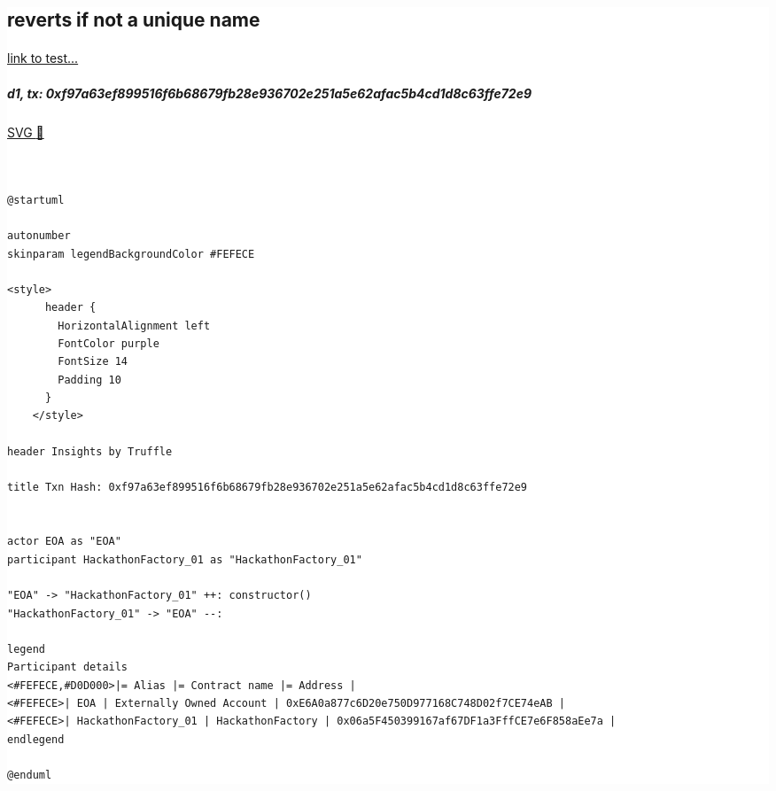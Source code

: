 

## reverts if not a unique name
[link to test...](http://github.com/fodisi/hackapay/blob/master/test/factory/ContestTeamFactory.test.js#L68)

##### d1, tx: 0xf97a63ef899516f6b68679fb28e936702e251a5e62afac5b4cd1d8c63ffe72e9

[SVG :telescope:](https://www.planttext.com/api/plantuml/svg/RL9DRzim3BthLn3jPKDNJ7PYoGwoe6vi8pkrm7eV69jAZ3fo8CjOqdN_VOnZ12iM7VJn7lL8FKg8XywZy_sk4G9xtzf-joOdkjVQxj7X3XhQaAqUiNpTkBQtrR9jMWUtHLxaoro8UUUF3Iq436DBM963t-CHODMw-gsr7fkqgJTsHzQpel6NW8B9i-I-T_k6FX0_wZU2O7h1dh6gQhk1G8xGds6TVnsB46F-xxQhDrlVmVe8BwutXdM5htr3y7AmiC9kEmDvC8b6DI4J9qaKAAFMAbOwCUimfcIYj0mfZ0ACI8Lei8pMqx8AghXK4sD8XvG8jgpqN7h-b09sSCFhZM3RV5tMU-IdhjWszDlM5aFWyQSCXi0h-8qGmtsuNrpduUvk1cLhE-_w4_ZfixWUTn8uAztFG8Xp0yNpFsLLvB5kEZ4Vs_ZbDfEPb7Bn_WsuJrmXRvRS0CUoO7579o2jAaSTSvTxY_VXwJmVF3cBJNE4fr-MAaZBaZ-BPqeUSfLAZBKkLHPAqf7C4gq35I_rDCvaQFGorrDA7pyANxFkVtH881L6nJIIaoG9b4QZT5O4E2cCOMLIHHp5c9D6Ji1EZ7w81vxvs_y5)


```plantuml


@startuml

autonumber
skinparam legendBackgroundColor #FEFECE

<style>
      header {
        HorizontalAlignment left
        FontColor purple
        FontSize 14
        Padding 10
      }
    </style>

header Insights by Truffle

title Txn Hash: 0xf97a63ef899516f6b68679fb28e936702e251a5e62afac5b4cd1d8c63ffe72e9


actor EOA as "EOA"
participant HackathonFactory_01 as "HackathonFactory_01"

"EOA" -> "HackathonFactory_01" ++: constructor()
"HackathonFactory_01" -> "EOA" --: 

legend
Participant details
<#FEFECE,#D0D000>|= Alias |= Contract name |= Address |
<#FEFECE>| EOA | Externally Owned Account | 0xE6A0a877c6D20e750D977168C748D02f7CE74eAB |
<#FEFECE>| HackathonFactory_01 | HackathonFactory | 0x06a5F450399167af67DF1a3FffCE7e6F858aEe7a |
endlegend

@enduml
```
